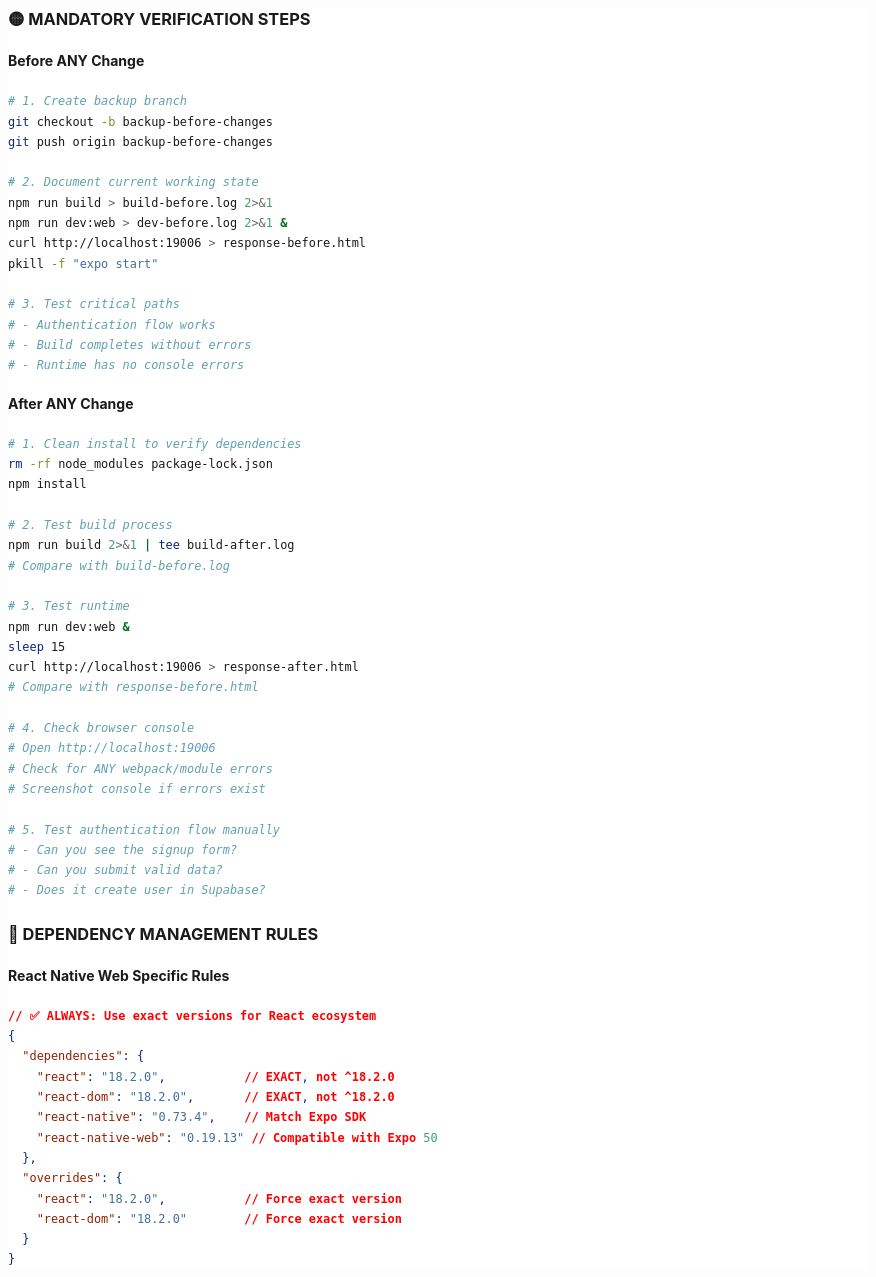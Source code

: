 ### **🟡 MANDATORY VERIFICATION STEPS**

#### **Before ANY Change**
```bash
# 1. Create backup branch
git checkout -b backup-before-changes
git push origin backup-before-changes

# 2. Document current working state
npm run build > build-before.log 2>&1
npm run dev:web > dev-before.log 2>&1 &
curl http://localhost:19006 > response-before.html
pkill -f "expo start"

# 3. Test critical paths
# - Authentication flow works
# - Build completes without errors
# - Runtime has no console errors
```

#### **After ANY Change**
```bash
# 1. Clean install to verify dependencies
rm -rf node_modules package-lock.json
npm install

# 2. Test build process
npm run build 2>&1 | tee build-after.log
# Compare with build-before.log

# 3. Test runtime
npm run dev:web &
sleep 15
curl http://localhost:19006 > response-after.html
# Compare with response-before.html

# 4. Check browser console
# Open http://localhost:19006
# Check for ANY webpack/module errors
# Screenshot console if errors exist

# 5. Test authentication flow manually
# - Can you see the signup form?
# - Can you submit valid data?
# - Does it create user in Supabase?
```

### **🔧 DEPENDENCY MANAGEMENT RULES**

#### **React Native Web Specific Rules**
```json
// ✅ ALWAYS: Use exact versions for React ecosystem
{
  "dependencies": {
    "react": "18.2.0",           // EXACT, not ^18.2.0
    "react-dom": "18.2.0",       // EXACT, not ^18.2.0
    "react-native": "0.73.4",    // Match Expo SDK
    "react-native-web": "0.19.13" // Compatible with Expo 50
  },
  "overrides": {
    "react": "18.2.0",           // Force exact version
    "react-dom": "18.2.0"        // Force exact version
  }
}
```